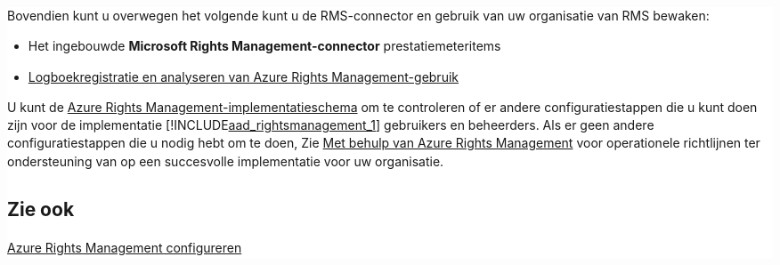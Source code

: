 Bovendien kunt u overwegen het volgende kunt u de RMS-connector en gebruik van uw organisatie van RMS bewaken:

-   Het ingebouwde **Microsoft Rights Management-connector** prestatiemeteritems

-   [Logboekregistratie en analyseren van Azure Rights Management-gebruik](../Topic/Logging_and_Analyzing_Azure_Rights_Management_Usage.md)

U kunt de [Azure Rights Management-implementatieschema](../Topic/Azure_Rights_Management_Deployment_Roadmap.md) om te controleren of er andere configuratiestappen die u kunt doen zijn voor de implementatie [!INCLUDE[aad_rightsmanagement_1](../Token/aad_rightsmanagement_1_md.md)] gebruikers en beheerders. Als er geen andere configuratiestappen die u nodig hebt om te doen, Zie [Met behulp van Azure Rights Management](../Topic/Using_Azure_Rights_Management.md) voor operationele richtlijnen ter ondersteuning van op een succesvolle implementatie voor uw organisatie.

## Zie ook
[Azure Rights Management configureren](../Topic/Configuring_Azure_Rights_Management.md)

